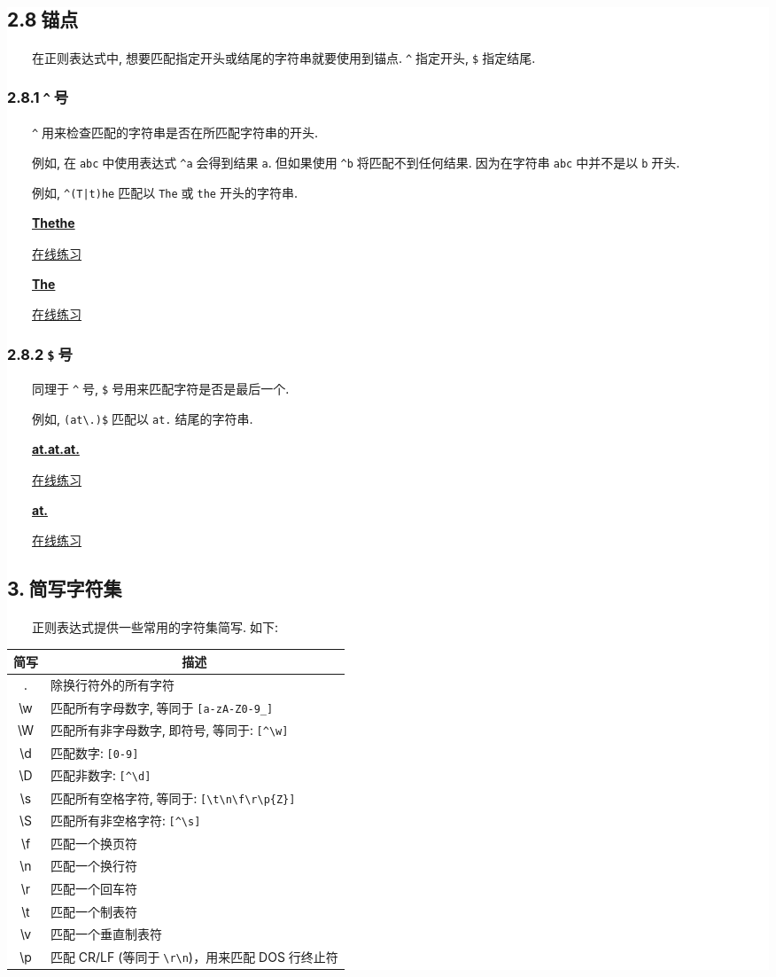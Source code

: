 ## 2.8 锚点

　　在正则表达式中, 想要匹配指定开头或结尾的字符串就要使用到锚点. `^` 指定开头, `$` 指定结尾.

### 2.8.1 `^` 号

　　`^` 用来检查匹配的字符串是否在所匹配字符串的开头.

　　例如, 在 `abc` 中使用表达式 `^a` 会得到结果 `a`. 但如果使用 `^b` 将匹配不到任何结果. 因为在字符串 `abc` 中并不是以 `b` 开头.

　　例如, `^(T|t)he` 匹配以 `The` 或 `the` 开头的字符串.

　　**[The](#learn-regex)**​**[the](#learn-regex)**

　　[在线练习](https://regex101.com/r/5ljjgB/1)

　　**[The](#learn-regex)**

　　[在线练习](https://regex101.com/r/jXrKne/1)

### 2.8.2 `$` 号

　　同理于 `^` 号, `$` 号用来匹配字符是否是最后一个.

　　例如, `(at\.)$` 匹配以 `at.` 结尾的字符串.

　　**[at.](#learn-regex)**​**[at.](#learn-regex)**​**[at.](#learn-regex)**

　　[在线练习](https://regex101.com/r/y4Au4D/1)

　　**[at.](#learn-regex)**

　　[在线练习](https://regex101.com/r/t0AkOd/1)

## 3. 简写字符集

　　正则表达式提供一些常用的字符集简写. 如下:

| 简写  | 描述                                              |
| :---: | ------------------------------------------------- |
|   .   | 除换行符外的所有字符                              |
|  \w   | 匹配所有字母数字, 等同于 `[a-zA-Z0-9_]`           |
|  \W   | 匹配所有非字母数字, 即符号, 等同于: `[^\w]`       |
|  \d   | 匹配数字: `[0-9]`                                 |
|  \D   | 匹配非数字: `[^\d]`                               |
|  \s   | 匹配所有空格字符, 等同于: `[\t\n\f\r\p{Z}]`       |
|  \S   | 匹配所有非空格字符: `[^\s]`                       |
|  \f   | 匹配一个换页符                                    |
|  \n   | 匹配一个换行符                                    |
|  \r   | 匹配一个回车符                                    |
|  \t   | 匹配一个制表符                                    |
|  \v   | 匹配一个垂直制表符                                |
|  \p   | 匹配 CR/LF (等同于 `\r\n`)，用来匹配 DOS 行终止符 |
